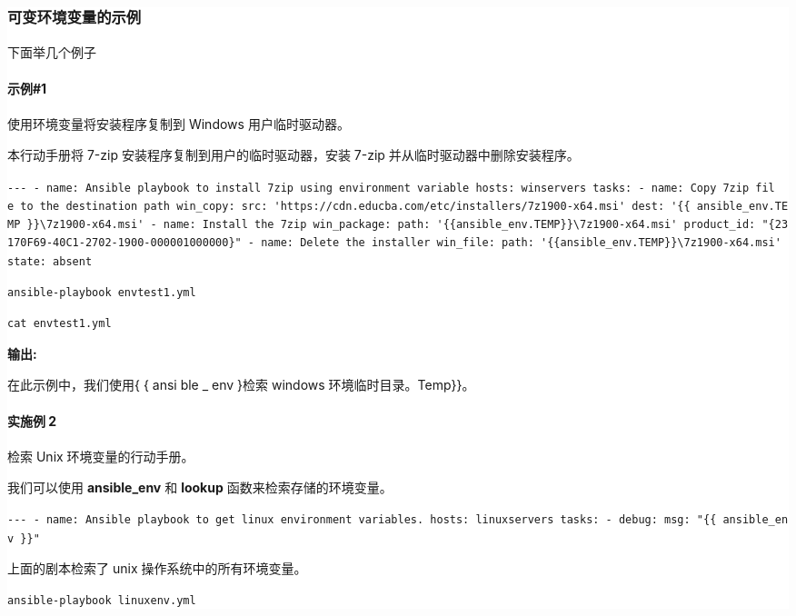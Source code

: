 

### 可变环境变量的示例

下面举几个例子

#### 示例#1

使用环境变量将安装程序复制到 Windows 用户临时驱动器。

本行动手册将 7-zip 安装程序复制到用户的临时驱动器，安装 7-zip 并从临时驱动器中删除安装程序。

`---
- name: Ansible playbook to install 7zip using environment variable
hosts: winservers
tasks:
- name: Copy 7zip file to the destination path
win_copy:
src: 'https://cdn.educba.com/etc/installers/7z1900-x64.msi'
dest: '{{ ansible_env.TEMP }}\7z1900-x64.msi'
- name: Install the 7zip
win_package:
path: '{{ansible_env.TEMP}}\7z1900-x64.msi'
product_id: "{23170F69-40C1-2702-1900-000001000000}"
- name: Delete the installer
win_file:
path: '{{ansible_env.TEMP}}\7z1900-x64.msi'
state: absent`

`ansible-playbook envtest1.yml`

`cat envtest1.yml`

**输出:**

在此示例中，我们使用{ { ansi ble _ env }检索 windows 环境临时目录。Temp}}。

#### 实施例 2

检索 Unix 环境变量的行动手册。

我们可以使用 **ansible_env** 和 **lookup** 函数来检索存储的环境变量。

`---
- name: Ansible playbook to get linux environment variables.
hosts: linuxservers
tasks:
- debug:
msg: "{{ ansible_env }}"`

上面的剧本检索了 unix 操作系统中的所有环境变量。

`ansible-playbook linuxenv.yml`
